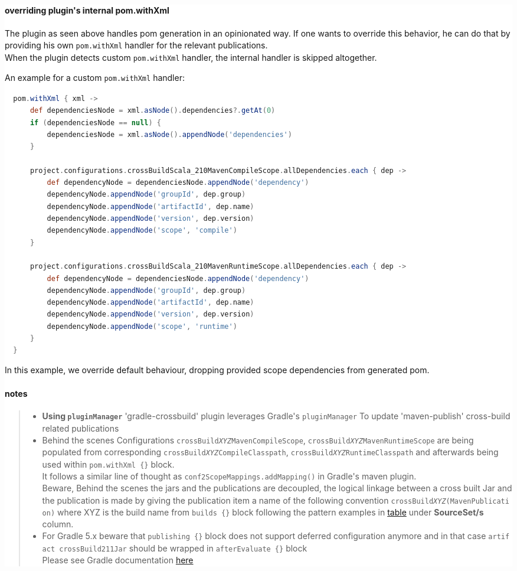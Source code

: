 #### overriding plugin's internal pom.withXml
The plugin as seen above handles pom generation in an opinionated way. If one wants to override this behavior, he can do that by providing his own `pom.withXml` handler for the relevant publications.<br>
When the plugin detects custom `pom.withXml` handler, the internal handler is skipped altogether.

An example for a custom `pom.withXml` handler:
```groovy
  pom.withXml { xml ->
      def dependenciesNode = xml.asNode().dependencies?.getAt(0)
      if (dependenciesNode == null) {
          dependenciesNode = xml.asNode().appendNode('dependencies')
      }

      project.configurations.crossBuildScala_210MavenCompileScope.allDependencies.each { dep ->
          def dependencyNode = dependenciesNode.appendNode('dependency')
          dependencyNode.appendNode('groupId', dep.group)
          dependencyNode.appendNode('artifactId', dep.name)
          dependencyNode.appendNode('version', dep.version)
          dependencyNode.appendNode('scope', 'compile')
      }

      project.configurations.crossBuildScala_210MavenRuntimeScope.allDependencies.each { dep ->
          def dependencyNode = dependenciesNode.appendNode('dependency')
          dependencyNode.appendNode('groupId', dep.group)
          dependencyNode.appendNode('artifactId', dep.name)
          dependencyNode.appendNode('version', dep.version)
          dependencyNode.appendNode('scope', 'runtime')
      }
  }
```
In this example, we override default behaviour, dropping provided scope dependencies from generated pom.

#### notes
> - **Using `pluginManager`** 'gradle-crossbuild' plugin leverages Gradle's `pluginManager` To update 'maven-publish' cross-build related publications
> - Behind the scenes Configurations <code>crossBuild*XYZ*MavenCompileScope</code>, <code>crossBuild*XYZ*MavenRuntimeScope</code> are being populated from corresponding <code>crossBuild*XYZ*CompileClasspath</code>, <code>crossBuild*XYZ*RuntimeClasspath</code> and afterwards being used within `pom.withXml {}` block.<br/>
    It follows a similar line of thought as `conf2ScopeMappings.addMapping()` in Gradle's maven plugin.<br/>
    Beware, Behind the scenes the jars and the publications are decoupled, the logical linkage between a cross built Jar and the publication is made by giving the publication item a name of the following convention <code>crossBuild*XYZ*(MavenPublication)</code> where XYZ is the build name from `builds {}` block following the pattern examples in [table](#build_scenarios) under **SourceSet/s** column.
> - For Gradle 5.x beware that `publishing {}` block does not support deferred configuration anymore and in that case `artifact crossBuild211Jar` should be wrapped in `afterEvaluate {}` block<br>
    Please see Gradle documentation [here](https://docs.gradle.org/current/userguide/publishing_maven.html#publishing_maven:deferred_configuration)
